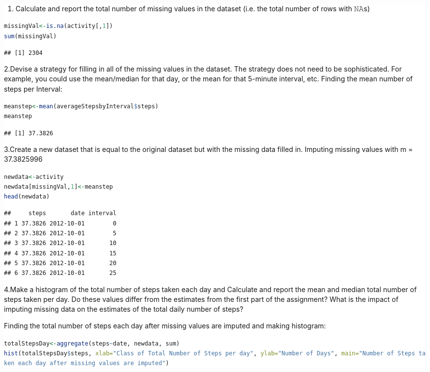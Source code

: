 1. Calculate and report the total number of missing values in the dataset (i.e. the total number of rows with 𝙽𝙰s)

```r
missingVal<-is.na(activity[,1])
sum(missingVal)
```

```
## [1] 2304
```
2.Devise a strategy for filling in all of the missing values in the dataset. The strategy does not need to be sophisticated. For example, you could use the mean/median for that day, or the mean for that 5-minute interval, etc.
Finding the mean number of steps per Interval:

```r
meanstep<-mean(averageStepsbyInterval$steps)
meanstep
```

```
## [1] 37.3826
```
3.Create a new dataset that is equal to the original dataset but with the missing data filled in.
Imputing missing values with m = 37.3825996

```r
newdata<-activity
newdata[missingVal,1]<-meanstep
head(newdata)
```

```
##     steps       date interval
## 1 37.3826 2012-10-01        0
## 2 37.3826 2012-10-01        5
## 3 37.3826 2012-10-01       10
## 4 37.3826 2012-10-01       15
## 5 37.3826 2012-10-01       20
## 6 37.3826 2012-10-01       25
```
4.Make a histogram of the total number of steps taken each day and Calculate and report the mean and median total number of steps taken per day. Do these values differ from the estimates from the first part of the assignment? What is the impact of imputing missing data on the estimates of the total daily number of steps?

Finding the total number of steps each day after missing values are imputed and making histogram:

```r
totalStepsDay<-aggregate(steps~date, newdata, sum)
hist(totalStepsDay$steps, xlab="Class of Total Number of Steps per day", ylab="Number of Days", main="Number of Steps taken each day after missing values are imputed")
```
